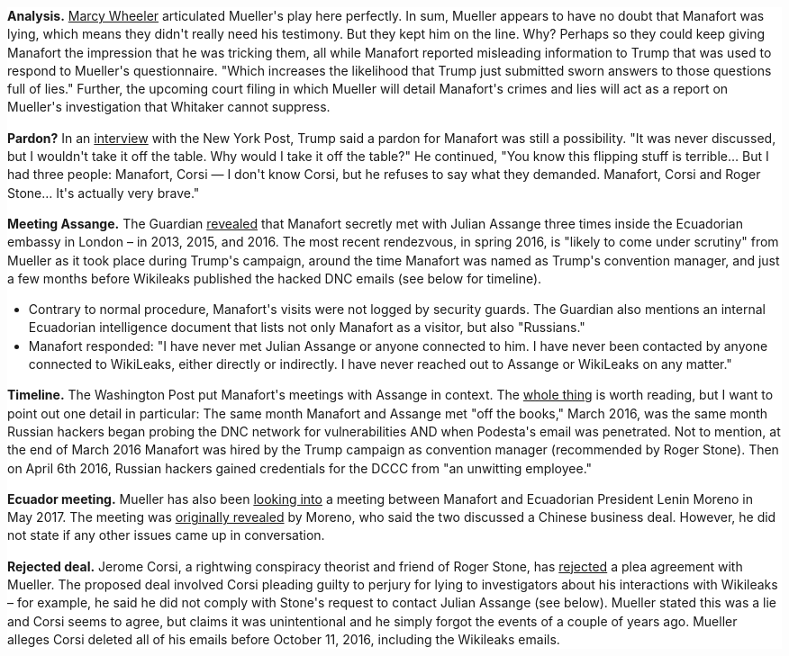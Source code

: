 **Analysis.** [Marcy Wheeler](https://www.emptywheel.net/2018/11/26/manafort-tests-the-theory-of-an-unpardonable-plea/) articulated Mueller's play here perfectly. In sum, Mueller appears to have no doubt that Manafort was lying, which means they didn't really need his testimony. But they kept him on the line. Why? Perhaps so they could keep giving Manafort the impression that he was tricking them, all while Manafort reported misleading information to Trump that was used to respond to Mueller's questionnaire. "Which increases the likelihood that Trump just submitted sworn answers to those questions full of lies." Further, the upcoming court filing in which Mueller will detail Manafort's crimes and lies will act as a report on Mueller's investigation that Whitaker cannot suppress.

**Pardon?** In an [interview](https://nypost.com/2018/11/28/trump-says-pardon-for-paul-manafort-still-a-possibility/?utm_source=reddit.com) with the New York Post, Trump said a pardon for Manafort was still a possibility.  "It was never discussed, but I wouldn't take it off the table. Why would I take it off the table?" He continued, "You know this flipping stuff is terrible… But I had three people: Manafort, Corsi — I don't know Corsi, but he refuses to say what they demanded. Manafort, Corsi and Roger Stone… It's actually very brave."

**Meeting Assange.** The Guardian [revealed](https://www.theguardian.com/us-news/2018/nov/27/manafort-held-secret-talks-with-assange-in-ecuadorian-embassy?CMP=share_btn_tw) that Manafort secretly met with Julian Assange three times inside the Ecuadorian embassy in London – in 2013, 2015, and 2016. The most recent rendezvous, in spring 2016, is "likely to come under scrutiny" from Mueller as it took place during Trump's campaign, around the time Manafort was named as Trump's convention manager, and just a few months before Wikileaks published the hacked DNC emails (see below for timeline).



*   Contrary to normal procedure, Manafort's visits were not logged by security guards. The Guardian also mentions an internal Ecuadorian intelligence document that lists not only Manafort as a visitor, but also "Russians."
*   Manafort responded: "I have never met Julian Assange or anyone connected to him. I have never been contacted by anyone connected to WikiLeaks, either directly or indirectly. I have never reached out to Assange or WikiLeaks on any matter."

**Timeline.** The Washington Post put Manafort's meetings with Assange in context. The [whole thing](https://www.washingtonpost.com/politics/2018/11/27/timeline-what-it-would-mean-if-manafort-assange-met/?noredirect=on&utm_term=.7f2dfa5db051) is worth reading, but I want to point out one detail in particular: The same month Manafort and Assange met "off the books," March 2016, was the same month Russian hackers began probing the DNC network for vulnerabilities AND when Podesta's email was penetrated. Not to mention, at the end of March 2016 Manafort was hired by the Trump campaign as convention manager (recommended by Roger Stone). Then on April 6th 2016, Russian hackers gained credentials for the DCCC from "an unwitting employee."

**Ecuador meeting.** Mueller has also been [looking into](https://thehill.com/policy/national-security/418513-mueller-probing-2017-meeting-between-manafort-ecuadorian-president) a meeting between Manafort and Ecuadorian President Lenin Moreno in May 2017. The meeting was [originally revealed](https://www.apnews.com/1577524551b04e90a41c62e4162ba2a3) by Moreno, who said the two discussed a Chinese business deal. However, he did not state if any other issues came up in conversation.

**Rejected deal.** Jerome Corsi, a rightwing conspiracy theorist and friend of Roger Stone, has [rejected](https://www.bloomberg.com/news/articles/2018-11-28/corsi-backing-away-from-plea-deal-wants-to-take-on-mueller) a plea agreement with Mueller. The proposed deal involved Corsi pleading guilty to perjury for lying to investigators about his interactions with Wikileaks – for example, he said he did not comply with Stone's request to contact Julian Assange (see below). Mueller stated this was a lie and Corsi seems to agree, but claims it was unintentional and he simply forgot the events of a couple of years ago. Mueller alleges Corsi deleted all of his emails before October 11, 2016, including the Wikileaks emails.
